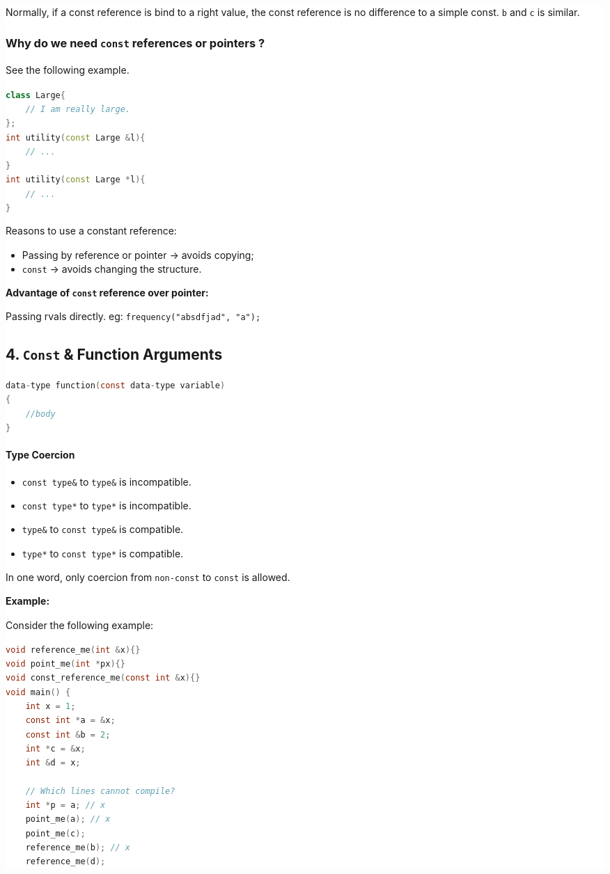 Normally, if a const reference is bind to a right value, the const reference is no difference to a simple const. `b` and `c` is similar.

### Why do we need `const` references or pointers ?  

See the following example.

```c++
class Large{
	// I am really large.
};
int utility(const Large &l){
	// ...
}
int utility(const Large *l){
	// ...
}
```

Reasons to use a constant reference:

- Passing by reference or pointer -> avoids copying;
- `const` -> avoids changing the structure.  

**Advantage of `const` reference over pointer:**

Passing rvals directly. eg: `frequency("absdfjad", "a");`

## 4. `Const` & Function Arguments

```c
data-type function(const data-type variable)
{
	//body
}
```

####  Type Coercion

- `const type&` to `type&` is incompatible.

- `const type*` to `type*` is incompatible.

- `type&` to `const type&` is compatible.

- `type*` to `const type*` is compatible.

In one word, only coercion from `non-const` to `const` is allowed.

**Example:**

Consider the following example:  

```c
void reference_me(int &x){}
void point_me(int *px){}
void const_reference_me(const int &x){}
void main() {
	int x = 1;
    const int *a = &x;
    const int &b = 2;
    int *c = &x;
    int &d = x;
    
    // Which lines cannot compile?
    int *p = a; // x
    point_me(a); // x
    point_me(c);
    reference_me(b); // x
    reference_me(d);
```